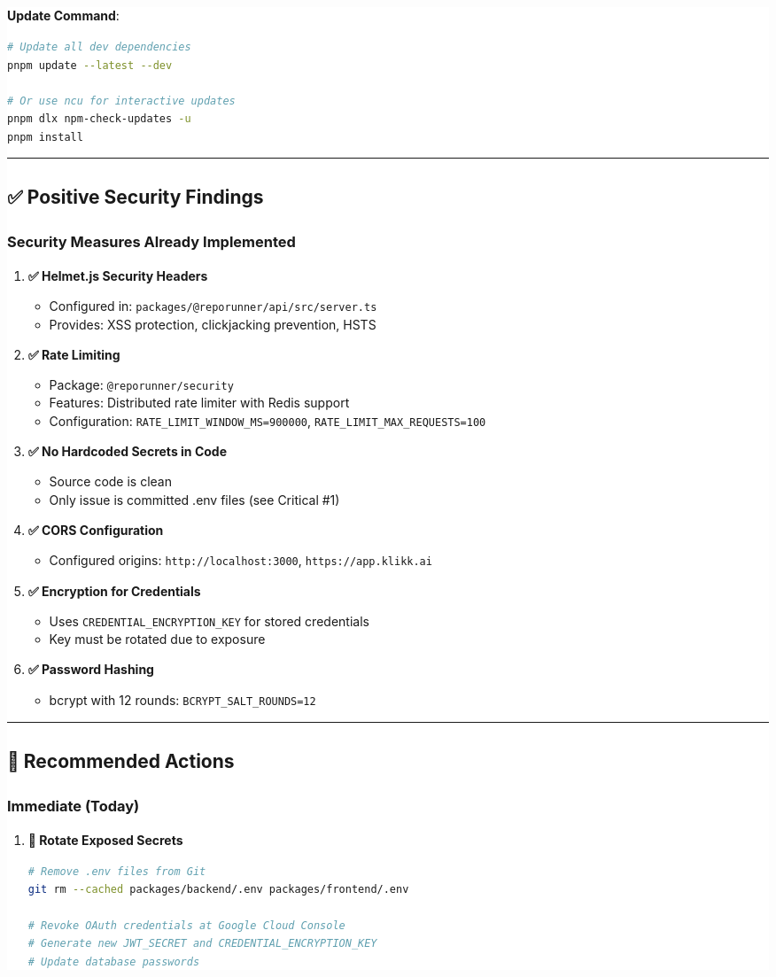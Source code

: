 **Update Command**:
```bash
# Update all dev dependencies
pnpm update --latest --dev

# Or use ncu for interactive updates
pnpm dlx npm-check-updates -u
pnpm install
```

---

## ✅ Positive Security Findings

### Security Measures Already Implemented

1. **✅ Helmet.js Security Headers**
   - Configured in: `packages/@reporunner/api/src/server.ts`
   - Provides: XSS protection, clickjacking prevention, HSTS

2. **✅ Rate Limiting**
   - Package: `@reporunner/security`
   - Features: Distributed rate limiter with Redis support
   - Configuration: `RATE_LIMIT_WINDOW_MS=900000`, `RATE_LIMIT_MAX_REQUESTS=100`

3. **✅ No Hardcoded Secrets in Code**
   - Source code is clean
   - Only issue is committed .env files (see Critical #1)

4. **✅ CORS Configuration**
   - Configured origins: `http://localhost:3000`, `https://app.klikk.ai`

5. **✅ Encryption for Credentials**
   - Uses `CREDENTIAL_ENCRYPTION_KEY` for stored credentials
   - Key must be rotated due to exposure

6. **✅ Password Hashing**
   - bcrypt with 12 rounds: `BCRYPT_SALT_ROUNDS=12`

---

## 🎯 Recommended Actions

### Immediate (Today)

1. **🚨 Rotate Exposed Secrets**
   ```bash
   # Remove .env files from Git
   git rm --cached packages/backend/.env packages/frontend/.env

   # Revoke OAuth credentials at Google Cloud Console
   # Generate new JWT_SECRET and CREDENTIAL_ENCRYPTION_KEY
   # Update database passwords
   ```
